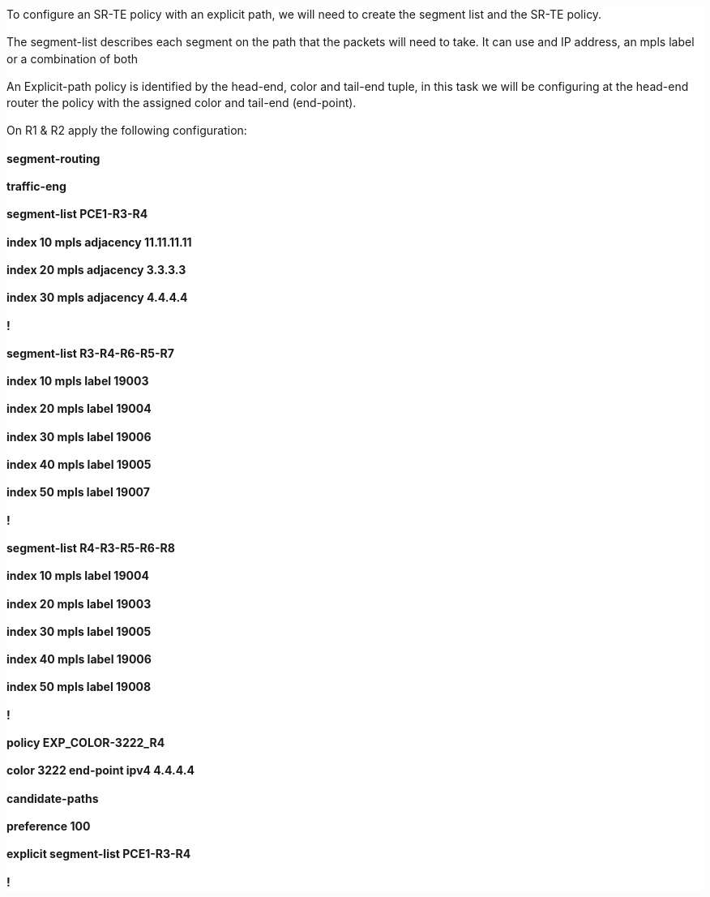 To configure an SR-TE policy with an explicit path, we will need to create the segment list and the SR-TE policy.

The segment-list describes each segment on the path that the packets will need to take. It can use and IP address, an mpls label or a combination of both

An Explicit-path policy is identified by the head-end, color and tail-end tuple, in this task we will be configuring at the head-end router the policy with the assigned color and tail-end (end-point).

On R1 & R2 apply the following configuration:

**segment-routing**

**traffic-eng**

**segment-list PCE1-R3-R4**

**index 10 mpls adjacency 11.11.11.11**

**index 20 mpls adjacency 3.3.3.3**

**index 30 mpls adjacency 4.4.4.4**

**!**

**segment-list R3-R4-R6-R5-R7**

**index 10 mpls label 19003**

**index 20 mpls label 19004**

**index 30 mpls label 19006**

**index 40 mpls label 19005**

**index 50 mpls label 19007**

**!**

**segment-list R4-R3-R5-R6-R8**

**index 10 mpls label 19004**

**index 20 mpls label 19003**

**index 30 mpls label 19005**

**index 40 mpls label 19006**

**index 50 mpls label 19008**

**!**

**policy EXP\_COLOR-3222\_R4**

**color 3222 end-point ipv4 4.4.4.4**

**candidate-paths**

**preference 100**

**explicit segment-list PCE1-R3-R4**

**!**
